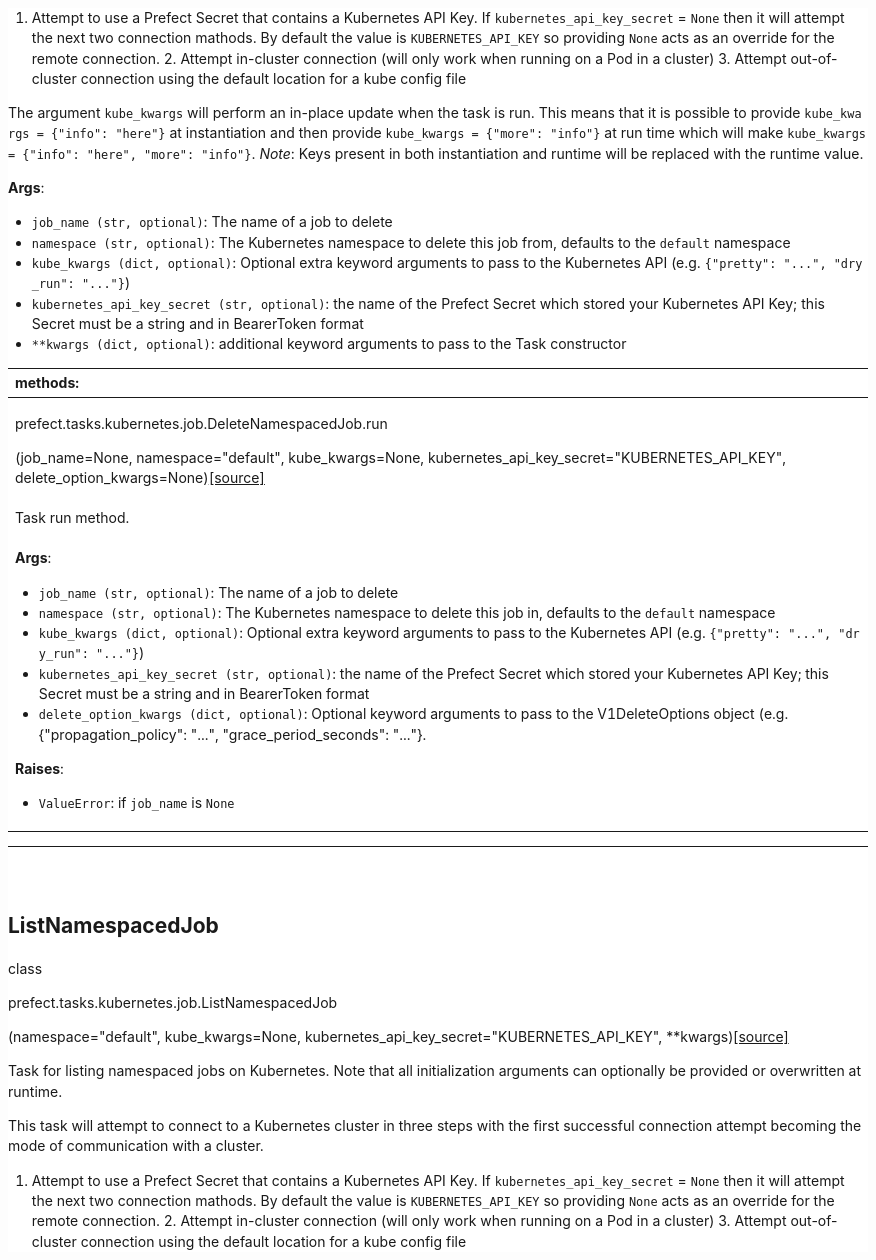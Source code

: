 1. Attempt to use a Prefect Secret that contains a Kubernetes API Key. If `kubernetes_api_key_secret` = `None` then it will attempt the next two connection mathods. By default the value is `KUBERNETES_API_KEY` so providing `None` acts as an override for the remote connection. 2. Attempt in-cluster connection (will only work when running on a Pod in a cluster) 3. Attempt out-of-cluster connection using the default location for a kube config file

The argument `kube_kwargs` will perform an in-place update when the task is run. This means that it is possible to provide `kube_kwargs = {"info": "here"}` at instantiation and then provide `kube_kwargs = {"more": "info"}` at run time which will make `kube_kwargs = {"info": "here", "more": "info"}`. *Note*: Keys present in both instantiation and runtime will be replaced with the runtime value.

**Args**:     <ul class="args"><li class="args">`job_name (str, optional)`: The name of a job to delete     </li><li class="args">`namespace (str, optional)`: The Kubernetes namespace to delete this job from,         defaults to the `default` namespace     </li><li class="args">`kube_kwargs (dict, optional)`: Optional extra keyword arguments to pass to the         Kubernetes API (e.g. `{"pretty": "...", "dry_run": "..."}`)     </li><li class="args">`kubernetes_api_key_secret (str, optional)`: the name of the Prefect Secret         which stored your Kubernetes API Key; this Secret must be a string and in         BearerToken format     </li><li class="args">`**kwargs (dict, optional)`: additional keyword arguments to pass to the Task         constructor</li></ul>

|methods: &nbsp;&nbsp;&nbsp;&nbsp;&nbsp;&nbsp;&nbsp;&nbsp;&nbsp;&nbsp;&nbsp;&nbsp;&nbsp;&nbsp;&nbsp;&nbsp;&nbsp;&nbsp;&nbsp;&nbsp;&nbsp;&nbsp;&nbsp;&nbsp;&nbsp;&nbsp;&nbsp;&nbsp;&nbsp;&nbsp;&nbsp;&nbsp;&nbsp;&nbsp;&nbsp;&nbsp;&nbsp;&nbsp;&nbsp;&nbsp;&nbsp;&nbsp;&nbsp;&nbsp;&nbsp;&nbsp;&nbsp;&nbsp;&nbsp;&nbsp;&nbsp;&nbsp;&nbsp;&nbsp;&nbsp;&nbsp;&nbsp;&nbsp;&nbsp;&nbsp;&nbsp;&nbsp;&nbsp;&nbsp;&nbsp;&nbsp;&nbsp;&nbsp;&nbsp;&nbsp;&nbsp;&nbsp;&nbsp;&nbsp;&nbsp;&nbsp;&nbsp;&nbsp;&nbsp;&nbsp;&nbsp;&nbsp;&nbsp;&nbsp;&nbsp;&nbsp;&nbsp;&nbsp;&nbsp;&nbsp;&nbsp;&nbsp;&nbsp;&nbsp;&nbsp;&nbsp;&nbsp;&nbsp;&nbsp;&nbsp;&nbsp;&nbsp;&nbsp;&nbsp;&nbsp;&nbsp;&nbsp;&nbsp;&nbsp;&nbsp;&nbsp;&nbsp;&nbsp;&nbsp;&nbsp;&nbsp;&nbsp;&nbsp;&nbsp;&nbsp;&nbsp;&nbsp;&nbsp;&nbsp;&nbsp;&nbsp;&nbsp;&nbsp;&nbsp;&nbsp;&nbsp;&nbsp;&nbsp;&nbsp;&nbsp;&nbsp;&nbsp;&nbsp;&nbsp;&nbsp;&nbsp;&nbsp;&nbsp;&nbsp;&nbsp;&nbsp;&nbsp;&nbsp;&nbsp;&nbsp;|
|:----|
 | <div class='method-sig' id='prefect-tasks-kubernetes-job-deletenamespacedjob-run'><p class="prefect-class">prefect.tasks.kubernetes.job.DeleteNamespacedJob.run</p>(job_name=None, namespace="default", kube_kwargs=None, kubernetes_api_key_secret="KUBERNETES_API_KEY", delete_option_kwargs=None)<span class="source"><a href="https://github.com/PrefectHQ/prefect/blob/master/src/prefect/tasks/kubernetes/job.py#L164">[source]</a></span></div>
<p class="methods">Task run method.<br><br>**Args**:     <ul class="args"><li class="args">`job_name (str, optional)`: The name of a job to delete     </li><li class="args">`namespace (str, optional)`: The Kubernetes namespace to delete this job in,         defaults to the `default` namespace     </li><li class="args">`kube_kwargs (dict, optional)`: Optional extra keyword arguments to pass to the         Kubernetes API (e.g. `{"pretty": "...", "dry_run": "..."}`)     </li><li class="args">`kubernetes_api_key_secret (str, optional)`: the name of the Prefect Secret         which stored your Kubernetes API Key; this Secret must be a string and in         BearerToken format     </li><li class="args">`delete_option_kwargs (dict, optional)`: Optional keyword arguments to pass to         the V1DeleteOptions object (e.g. {"propagation_policy": "...",         "grace_period_seconds": "..."}.</li></ul>**Raises**:     <ul class="args"><li class="args">`ValueError`: if `job_name` is `None`</li></ul></p>|

---
<br>

 ## ListNamespacedJob
 <div class='class-sig' id='prefect-tasks-kubernetes-job-listnamespacedjob'><p class="prefect-sig">class </p><p class="prefect-class">prefect.tasks.kubernetes.job.ListNamespacedJob</p>(namespace="default", kube_kwargs=None, kubernetes_api_key_secret="KUBERNETES_API_KEY", **kwargs)<span class="source"><a href="https://github.com/PrefectHQ/prefect/blob/master/src/prefect/tasks/kubernetes/job.py#L224">[source]</a></span></div>

Task for listing namespaced jobs on Kubernetes. Note that all initialization arguments can optionally be provided or overwritten at runtime.

This task will attempt to connect to a Kubernetes cluster in three steps with the first successful connection attempt becoming the mode of communication with a cluster.

1. Attempt to use a Prefect Secret that contains a Kubernetes API Key. If `kubernetes_api_key_secret` = `None` then it will attempt the next two connection mathods. By default the value is `KUBERNETES_API_KEY` so providing `None` acts as an override for the remote connection. 2. Attempt in-cluster connection (will only work when running on a Pod in a cluster) 3. Attempt out-of-cluster connection using the default location for a kube config file
